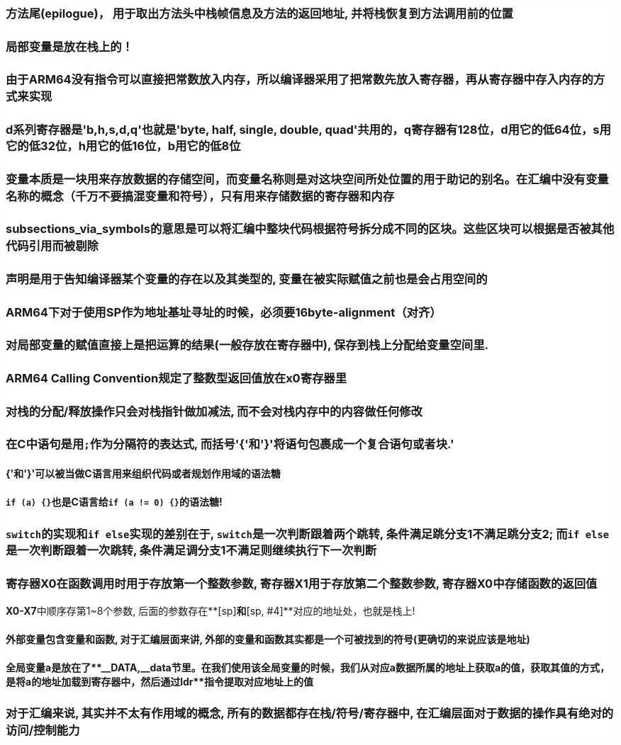 ### 方法尾(epilogue)， 用于取出方法头中栈帧信息及方法的返回地址, 并将栈恢复到方法调用前的位置

### **局部变量是放在栈上的！**

### **由于ARM64没有指令可以直接把常数放入内存，所以编译器采用了把常数先放入寄存器，再从寄存器中存入内存的方式来实现**

### d系列寄存器是'b,h,s,d,q'也就是'byte, half, single, double, quad'共用的，q寄存器有128位，d用它的低64位，s用它的低32位，h用它的低16位，b用它的低8位

### **变量本质是一块用来存放数据的存储空间，而变量名称则是对这块空间所处位置的用于助记的别名。在汇编中没有变量名称的概念（千万不要搞混变量和符号），只有用来存储数据的寄存器和内存**

### **subsections_via_symbols**的意思是可以将汇编中整块代码根据符号拆分成不同的区块。这些区块可以根据是否被其他代码引用而被剔除

### 声明是用于告知编译器某个变量的存在以及其类型的, 变量在被实际赋值之前也是**会**占用空间的

### **ARM64下对于使用SP作为地址基址寻址的时候，必须要16byte-alignment（对齐）**

###  对局部变量的赋值直接上是把运算的结果(一般存放在寄存器中), 保存到栈上分配给变量空间里.

### ARM64 Calling Convention规定了整数型返回值放在x0寄存器里

### **对栈的分配/释放操作只会对栈指针做加减法, 而不会对栈内存中的内容做任何修改**

### 在C中语句是用`;`作为分隔符的表达式, 而括号'{'和'}'将语句包裹成一个复合语句或者块.'

#### {'和'}'可以被当做C语言用来组织代码或者规划作用域的语法糖

#### `if (a) {}`也是C语言给`if (a != 0) {}`的语法糖!

### `switch`的实现和`if else`实现的差别在于, `switch`是一次判断跟着两个跳转, 条件满足跳分支1不满足跳分支2; 而`if else`是一次判断跟着一次跳转, 条件满足调分支1不满足则继续执行下一次判断

### 寄存器**X0**在函数调用时用于存放第一个整数参数, 寄存器**X1**用于存放第二个整数参数, 寄存器**X0**中存储函数的返回值

**X0-X7**中顺序存第1~8个参数, 后面的参数存在**[sp]**和**[sp, #4]**对应的地址处，也就是栈上!

#### **外部变量包含变量和函数, 对于汇编层面来讲, 外部的变量和函数其实都是一个可被找到的符号(更确切的来说应该是地址)**

#### 全局变量**a**是放在了**__DATA,__data**节里。在我们使用该全局变量的时候，我们从对应a数据所属的地址上获取**a**的值，获取其值的方式，是将**a**的地址加载到寄存器中，然后通过**ldr**指令提取对应地址上的值

### 对于汇编来说, 其实并不太有作用域的概念, 所有的数据都存在栈/符号/寄存器中, 在汇编层面对于数据的操作具有绝对的访问/控制能力
